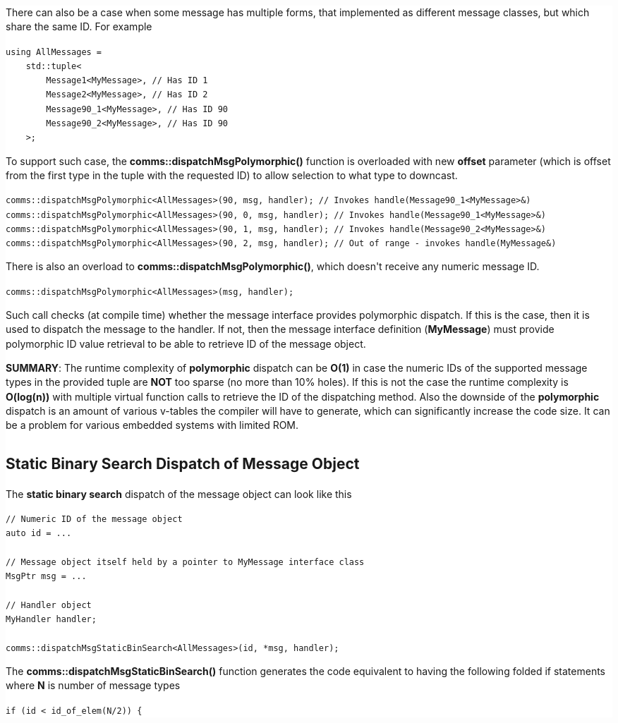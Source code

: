 There can also be a case when some message has multiple forms, that implemented
as different message classes, but which share the same ID. For example
```
using AllMessages = 
    std::tuple<
        Message1<MyMessage>, // Has ID 1
        Message2<MyMessage>, // Has ID 2
        Message90_1<MyMessage>, // Has ID 90
        Message90_2<MyMessage>, // Has ID 90
    >;
```
To support such case, the **comms::dispatchMsgPolymorphic()** function
is overloaded with new **offset** parameter (which is offset from the
first type in the tuple with the requested ID) to allow 
selection to what type to downcast.
```
comms::dispatchMsgPolymorphic<AllMessages>(90, msg, handler); // Invokes handle(Message90_1<MyMessage>&)
comms::dispatchMsgPolymorphic<AllMessages>(90, 0, msg, handler); // Invokes handle(Message90_1<MyMessage>&)
comms::dispatchMsgPolymorphic<AllMessages>(90, 1, msg, handler); // Invokes handle(Message90_2<MyMessage>&)
comms::dispatchMsgPolymorphic<AllMessages>(90, 2, msg, handler); // Out of range - invokes handle(MyMessage&)
```

There is also an overload to **comms::dispatchMsgPolymorphic()**, which 
doesn't receive any numeric message ID.
```
comms::dispatchMsgPolymorphic<AllMessages>(msg, handler);
```
Such call checks (at compile time) whether the message interface 
provides polymorphic dispatch.
If this is the case, then it is used to dispatch the message to the handler.
If not, then the message interface definition (**MyMessage**) 
must provide polymorphic ID value retrieval to be able to retrieve
ID of the message object. 

**SUMMARY**: The runtime complexity of **polymorphic** dispatch can be 
**O(1)** in case the numeric IDs of the supported message types in the provided tuple 
are **NOT** too sparse (no more than 10% holes). If this is not the case
the runtime complexity is **O(log(n))** with multiple virtual function calls
to retrieve the ID of the dispatching method. Also the downside of the
**polymorphic** dispatch is an amount of various v-tables the compiler will
have to generate, which can significantly increase the code size. It can
be a problem for various embedded systems with limited ROM.

## Static Binary Search Dispatch of Message Object
The **static binary search** dispatch of the message object can look like this
```
// Numeric ID of the message object
auto id = ...

// Message object itself held by a pointer to MyMessage interface class
MsgPtr msg = ...

// Handler object
MyHandler handler;

comms::dispatchMsgStaticBinSearch<AllMessages>(id, *msg, handler);
```
The **comms::dispatchMsgStaticBinSearch()** function generates the 
code equivalent to having the following folded if statements where **N**
is number of message types
```
if (id < id_of_elem(N/2)) {
```